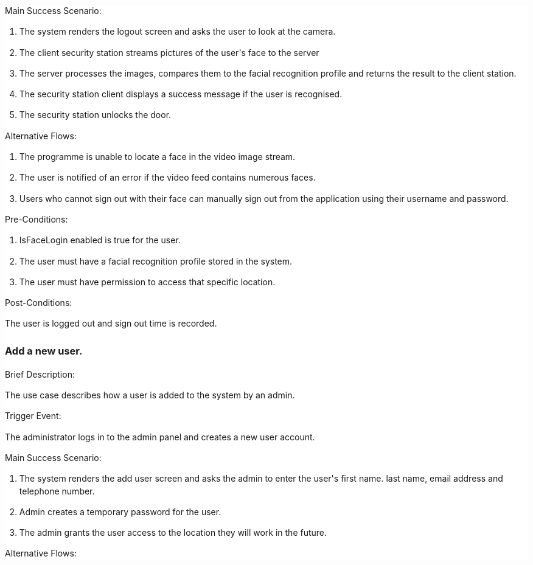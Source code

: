 Main Success Scenario:

1.  The system renders the logout screen and asks the user to look at
    the camera.

2.  The client security station streams pictures of the user's face to
    the server

3.  The server processes the images, compares them to the facial
    recognition profile and returns the result to the client station.

4.  The security station client displays a success message if the user
    is recognised.

5.  The security station unlocks the door.

Alternative Flows:

1.  The programme is unable to locate a face in the video image stream.

2.  The user is notified of an error if the video feed contains numerous
    faces.

3.  Users who cannot sign out with their face can manually sign out from
    the application using their username and password.

Pre-Conditions:

1.  IsFaceLogin enabled is true for the user.

2.  The user must have a facial recognition profile stored in the
    system.

3.  The user must have permission to access that specific location.

Post-Conditions:

The user is logged out and sign out time is recorded.

### Add a new user.

Brief Description:

The use case describes how a user is added to the system by an admin.

Trigger Event:

The administrator logs in to the admin panel and creates a new user
account.

Main Success Scenario:

1.  The system renders the add user screen and asks the admin to enter
    the user's first name. last name, email address and telephone
    number.

2.  Admin creates a temporary password for the user.

3.  The admin grants the user access to the location they will work in
    the future.

Alternative Flows:
